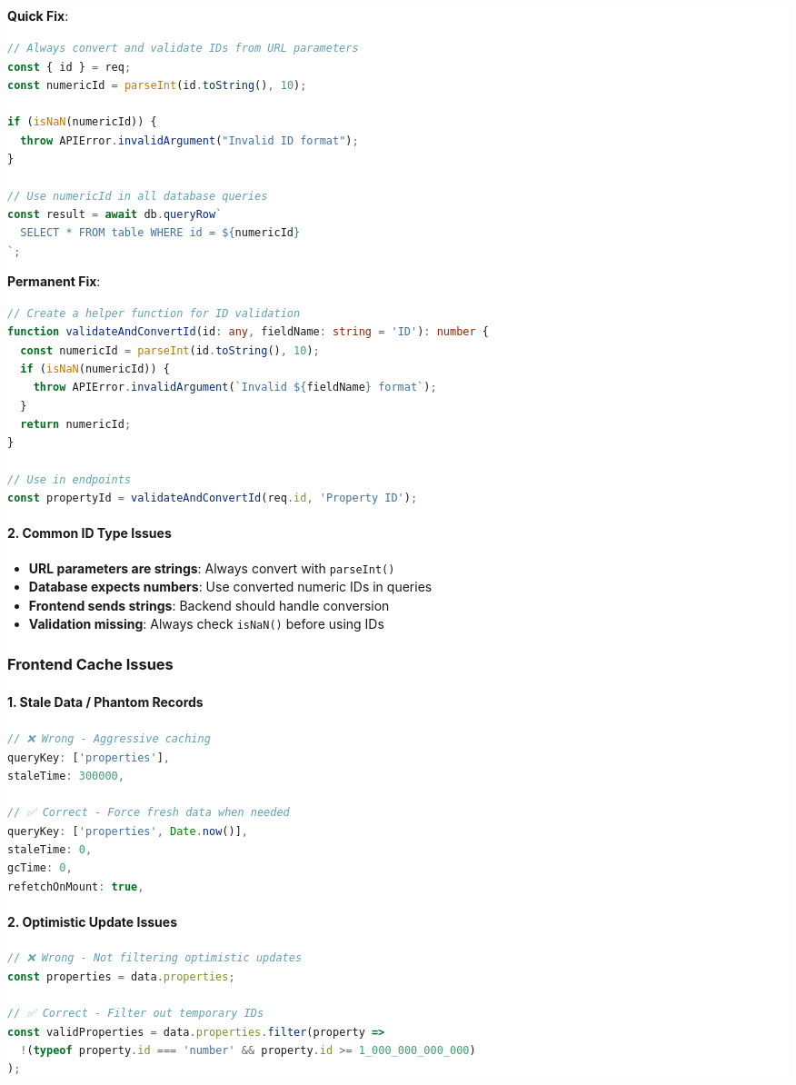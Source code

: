 **Quick Fix**:
```typescript
// Always convert and validate IDs from URL parameters
const { id } = req;
const numericId = parseInt(id.toString(), 10);

if (isNaN(numericId)) {
  throw APIError.invalidArgument("Invalid ID format");
}

// Use numericId in all database queries
const result = await db.queryRow`
  SELECT * FROM table WHERE id = ${numericId}
`;
```

**Permanent Fix**:
```typescript
// Create a helper function for ID validation
function validateAndConvertId(id: any, fieldName: string = 'ID'): number {
  const numericId = parseInt(id.toString(), 10);
  if (isNaN(numericId)) {
    throw APIError.invalidArgument(`Invalid ${fieldName} format`);
  }
  return numericId;
}

// Use in endpoints
const propertyId = validateAndConvertId(req.id, 'Property ID');
```

#### 2. **Common ID Type Issues**
- **URL parameters are strings**: Always convert with `parseInt()`
- **Database expects numbers**: Use converted numeric IDs in queries
- **Frontend sends strings**: Backend should handle conversion
- **Validation missing**: Always check `isNaN()` before using IDs

### Frontend Cache Issues

#### 1. **Stale Data / Phantom Records**
```typescript
// ❌ Wrong - Aggressive caching
queryKey: ['properties'],
staleTime: 300000,

// ✅ Correct - Force fresh data when needed
queryKey: ['properties', Date.now()],
staleTime: 0,
gcTime: 0,
refetchOnMount: true,
```

#### 2. **Optimistic Update Issues**
```typescript
// ❌ Wrong - Not filtering optimistic updates
const properties = data.properties;

// ✅ Correct - Filter out temporary IDs
const validProperties = data.properties.filter(property => 
  !(typeof property.id === 'number' && property.id >= 1_000_000_000_000)
);
```
